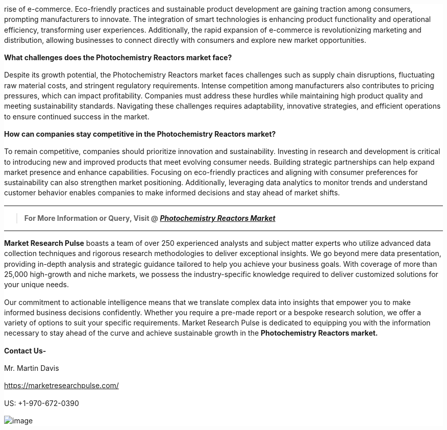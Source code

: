 rise of e-commerce. Eco-friendly practices and sustainable product development are gaining traction among consumers, prompting manufacturers to innovate. The integration of smart technologies is enhancing product functionality and operational efficiency, transforming user experiences. Additionally, the rapid expansion of e-commerce is revolutionizing marketing and distribution, allowing businesses to connect directly with consumers and explore new market opportunities.</p><p><strong>What challenges does the Photochemistry Reactors market face?</strong></p><p>Despite its growth potential, the Photochemistry Reactors market faces challenges such as supply chain disruptions, fluctuating raw material costs, and stringent regulatory requirements. Intense competition among manufacturers also contributes to pricing pressures, which can impact profitability. Companies must address these hurdles while maintaining high product quality and meeting sustainability standards. Navigating these challenges requires adaptability, innovative strategies, and efficient operations to ensure continued success in the market.</p><p><strong>How can companies stay competitive in the Photochemistry Reactors market?</strong></p><p>To remain competitive, companies should prioritize innovation and sustainability. Investing in research and development is critical to introducing new and improved products that meet evolving consumer needs. Building strategic partnerships can help expand market presence and enhance capabilities. Focusing on eco-friendly practices and aligning with consumer preferences for sustainability can also strengthen market positioning. Additionally, leveraging data analytics to monitor trends and understand customer behavior enables companies to make informed decisions and stay ahead of market shifts.</p><hr /><blockquote><p><strong>For More Information or Query, Visit @&nbsp;<em><a href="https://marketresearchpulse.com/report/18782/photochemistry-reactors-market?utm_source=Linkedin&utm_medium=0114">Photochemistry Reactors Market</a></em></strong></p></blockquote><hr /><p><strong>Market Research Pulse</strong> boasts a team of over 250 experienced analysts and subject matter experts who utilize advanced data collection techniques and rigorous research methodologies to deliver exceptional insights. We go beyond mere data presentation, providing in-depth analysis and strategic guidance tailored to help you achieve your business goals. With coverage of more than 25,000 high-growth and niche markets, we possess the industry-specific knowledge required to deliver customized solutions for your unique needs.</p><p>Our commitment to actionable intelligence means that we translate complex data into insights that empower you to make informed business decisions confidently. Whether you require a pre-made report or a bespoke research solution, we offer a variety of options to suit your specific requirements. Market Research Pulse is dedicated to equipping you with the information necessary to stay ahead of the curve and achieve sustainable growth in the <strong>Photochemistry Reactors market.</strong></p><p><strong>Contact Us-</strong></p><p>Mr. Martin Davis</p><p>https://marketresearchpulse.com/</p><p>US: +1-970-672-0390</p>
![image](https://github.com/user-attachments/assets/f11f9881-3241-4fe7-8841-d31abe8bd42b)

